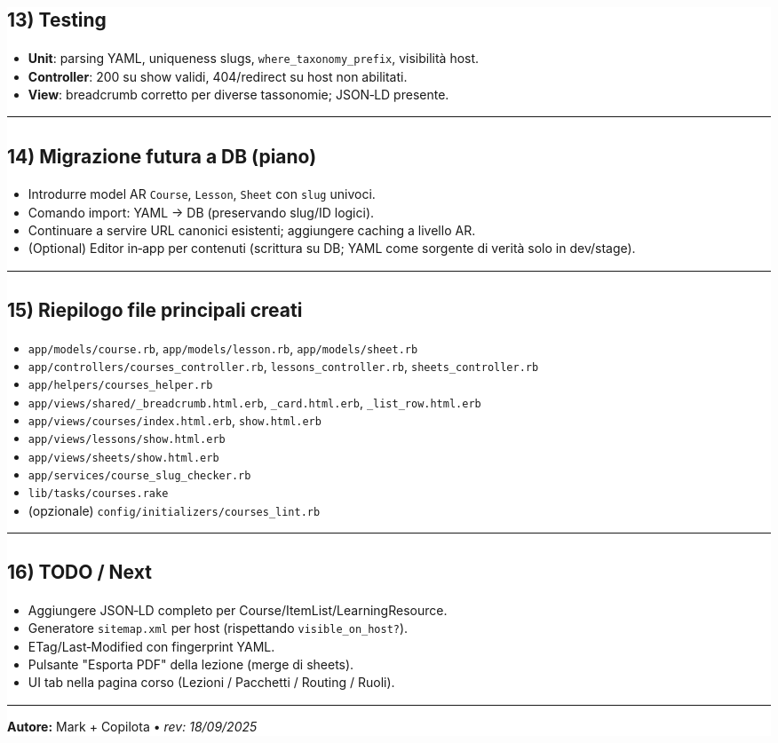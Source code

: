 ## 13) Testing

* **Unit**: parsing YAML, uniqueness slugs, `where_taxonomy_prefix`, visibilità host.
* **Controller**: 200 su show validi, 404/redirect su host non abilitati.
* **View**: breadcrumb corretto per diverse tassonomie; JSON‑LD presente.

---

## 14) Migrazione futura a DB (piano)

* Introdurre model AR `Course`, `Lesson`, `Sheet` con `slug` univoci.
* Comando import: YAML → DB (preservando slug/ID logici).
* Continuare a servire URL canonici esistenti; aggiungere caching a livello AR.
* (Optional) Editor in‑app per contenuti (scrittura su DB; YAML come sorgente di verità solo in dev/stage).

---

## 15) Riepilogo file principali creati

* `app/models/course.rb`, `app/models/lesson.rb`, `app/models/sheet.rb`
* `app/controllers/courses_controller.rb`, `lessons_controller.rb`, `sheets_controller.rb`
* `app/helpers/courses_helper.rb`
* `app/views/shared/_breadcrumb.html.erb`, `_card.html.erb`, `_list_row.html.erb`
* `app/views/courses/index.html.erb`, `show.html.erb`
* `app/views/lessons/show.html.erb`
* `app/views/sheets/show.html.erb`
* `app/services/course_slug_checker.rb`
* `lib/tasks/courses.rake`
* (opzionale) `config/initializers/courses_lint.rb`

---

## 16) TODO / Next

* Aggiungere JSON‑LD completo per Course/ItemList/LearningResource.
* Generatore `sitemap.xml` per host (rispettando `visible_on_host?`).
* ETag/Last‑Modified con fingerprint YAML.
* Pulsante "Esporta PDF" della lezione (merge di sheets).
* UI tab nella pagina corso (Lezioni / Pacchetti / Routing / Ruoli).

---

**Autore:** Mark + Copilota • *rev: 18/09/2025*
